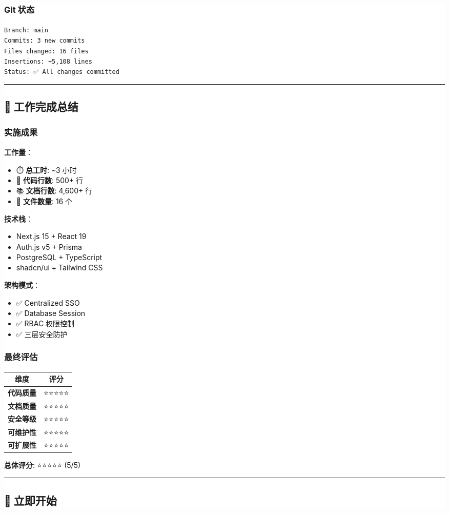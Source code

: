### Git 状态

```bash
Branch: main
Commits: 3 new commits
Files changed: 16 files
Insertions: +5,108 lines
Status: ✅ All changes committed
```

---

## 🎉 工作完成总结

### 实施成果

**工作量**：
- ⏱️ **总工时**: ~3 小时
- 📝 **代码行数**: 500+ 行
- 📚 **文档行数**: 4,600+ 行
- 📁 **文件数量**: 16 个

**技术栈**：
- Next.js 15 + React 19
- Auth.js v5 + Prisma
- PostgreSQL + TypeScript
- shadcn/ui + Tailwind CSS

**架构模式**：
- ✅ Centralized SSO
- ✅ Database Session
- ✅ RBAC 权限控制
- ✅ 三层安全防护

### 最终评估

| 维度 | 评分 |
|------|------|
| **代码质量** | ⭐⭐⭐⭐⭐ |
| **文档质量** | ⭐⭐⭐⭐⭐ |
| **安全等级** | ⭐⭐⭐⭐⭐ |
| **可维护性** | ⭐⭐⭐⭐⭐ |
| **可扩展性** | ⭐⭐⭐⭐⭐ |

**总体评分**: ⭐⭐⭐⭐⭐ (5/5)

---

## 🚀 立即开始
